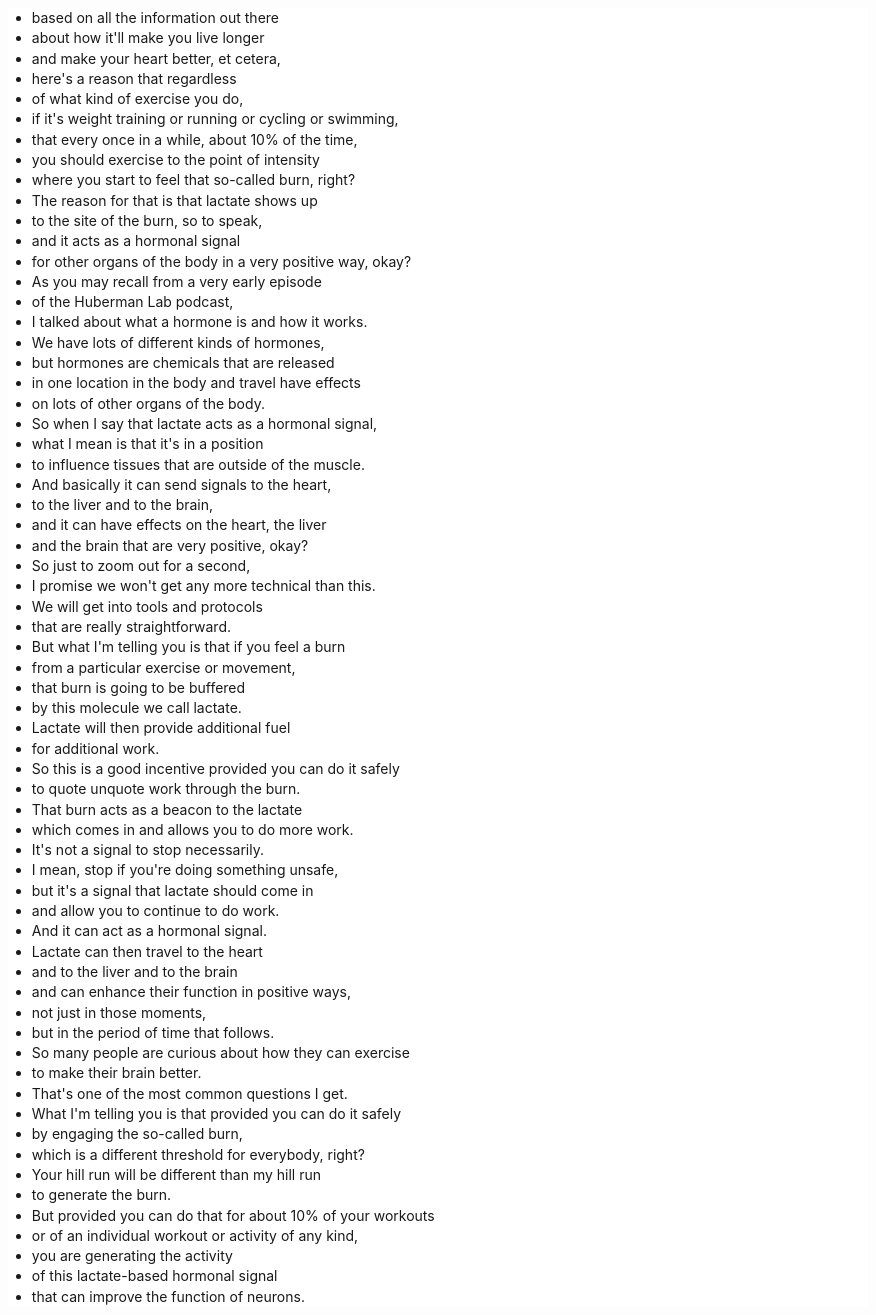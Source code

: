 *  based on all the information out there
*  about how it'll make you live longer
*  and make your heart better, et cetera,
*  here's a reason that regardless
*  of what kind of exercise you do,
*  if it's weight training or running or cycling or swimming,
*  that every once in a while, about 10% of the time,
*  you should exercise to the point of intensity
*  where you start to feel that so-called burn, right?
*  The reason for that is that lactate shows up
*  to the site of the burn, so to speak,
*  and it acts as a hormonal signal
*  for other organs of the body in a very positive way, okay?
*  As you may recall from a very early episode
*  of the Huberman Lab podcast,
*  I talked about what a hormone is and how it works.
*  We have lots of different kinds of hormones,
*  but hormones are chemicals that are released
*  in one location in the body and travel have effects
*  on lots of other organs of the body.
*  So when I say that lactate acts as a hormonal signal,
*  what I mean is that it's in a position
*  to influence tissues that are outside of the muscle.
*  And basically it can send signals to the heart,
*  to the liver and to the brain,
*  and it can have effects on the heart, the liver
*  and the brain that are very positive, okay?
*  So just to zoom out for a second,
*  I promise we won't get any more technical than this.
*  We will get into tools and protocols
*  that are really straightforward.
*  But what I'm telling you is that if you feel a burn
*  from a particular exercise or movement,
*  that burn is going to be buffered
*  by this molecule we call lactate.
*  Lactate will then provide additional fuel
*  for additional work.
*  So this is a good incentive provided you can do it safely
*  to quote unquote work through the burn.
*  That burn acts as a beacon to the lactate
*  which comes in and allows you to do more work.
*  It's not a signal to stop necessarily.
*  I mean, stop if you're doing something unsafe,
*  but it's a signal that lactate should come in
*  and allow you to continue to do work.
*  And it can act as a hormonal signal.
*  Lactate can then travel to the heart
*  and to the liver and to the brain
*  and can enhance their function in positive ways,
*  not just in those moments,
*  but in the period of time that follows.
*  So many people are curious about how they can exercise
*  to make their brain better.
*  That's one of the most common questions I get.
*  What I'm telling you is that provided you can do it safely
*  by engaging the so-called burn,
*  which is a different threshold for everybody, right?
*  Your hill run will be different than my hill run
*  to generate the burn.
*  But provided you can do that for about 10% of your workouts
*  or of an individual workout or activity of any kind,
*  you are generating the activity
*  of this lactate-based hormonal signal
*  that can improve the function of neurons.